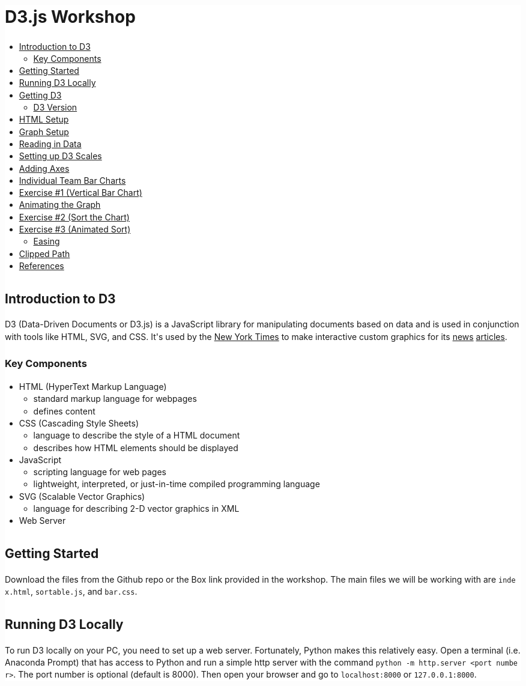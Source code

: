# D3.js Workshop 
- [Introduction to D3](#introduction-to-d3)
  - [Key Components](#key-components)
- [Getting Started](#getting-started)
- [Running D3 Locally](#running-d3-locally)
- [Getting D3](#getting-d3)
  - [D3 Version](#d3-version)
- [HTML Setup](#html-setup)
- [Graph Setup](#graph-setup)
- [Reading in Data](#reading-in-data)
- [Setting up D3 Scales](#setting-up-d3-scales)
- [Adding Axes](#adding-axes)
- [Individual Team Bar Charts](#individual-team-bar-charts)
- [Exercise #1 (Vertical Bar Chart)](#exercise-1-vertical-bar-chart)
- [Animating the Graph](#animating-the-graph)
- [Exercise #2 (Sort the Chart)](#exercise-2-sort-the-chart)
- [Exercise #3 (Animated Sort)](#exercise-3-animated-sort)
  - [Easing](#easing)
- [Clipped Path](#clipped-path)
- [References](#references)
## Introduction to D3
D3 (Data-Driven Documents or D3.js) is a JavaScript library for manipulating documents based on data and is used in conjunction with tools like HTML, SVG, and CSS. It's used by the [New York Times](https://getdolphins.com/blog/interactive-data-visualizations-new-york-times/) to make interactive custom graphics for its [news](https://www.nytimes.com/interactive/2019/11/06/us/politics/elizabeth-warren-policies-taxes.html) [articles](https://www.nytimes.com/interactive/2018/03/27/upshot/make-your-own-mobility-animation.html).

### Key Components
- HTML (HyperText Markup Language)
  - standard markup language for webpages
  - defines content
- CSS (Cascading Style Sheets)
  - language to describe the style of a HTML document
  - describes how HTML elements should be displayed
- JavaScript
  - scripting language for web pages 
  - lightweight, interpreted, or just-in-time compiled programming language
- SVG (Scalable Vector Graphics)
  - language for describing 2-D vector graphics in XML
- Web Server

## Getting Started
Download the files from the Github repo or the Box link provided in the workshop. The main files we will be working with are `index.html`, `sortable.js`, and `bar.css`. 

## Running D3 Locally
To run D3 locally on your PC, you need to set up a web server. Fortunately, Python makes this relatively easy. Open a terminal (i.e. Anaconda Prompt) that has access to Python and run a simple http server with the command `python -m http.server <port number>`. The port number is optional (default is 8000). Then open your browser and go to `localhost:8000` or `127.0.0.1:8000`. 
